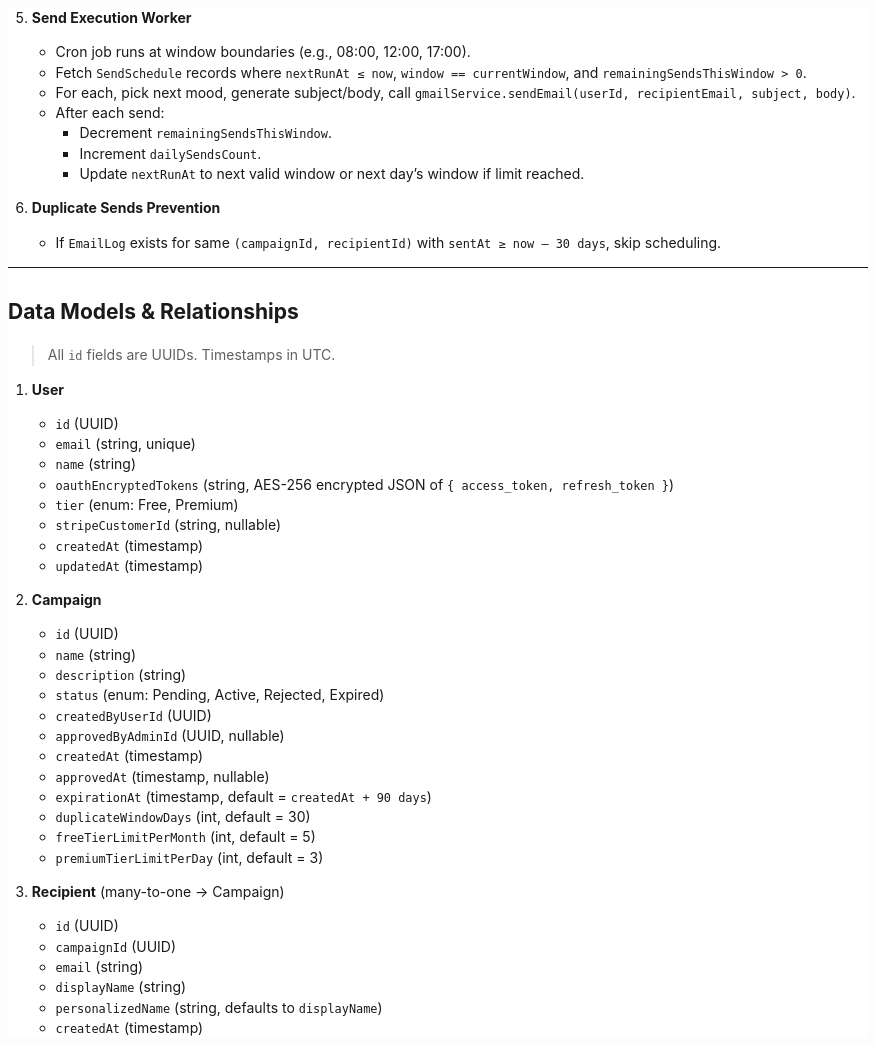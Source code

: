 5. **Send Execution Worker**  
   - Cron job runs at window boundaries (e.g., 08:00, 12:00, 17:00).  
   - Fetch `SendSchedule` records where `nextRunAt ≤ now`, `window == currentWindow`, and `remainingSendsThisWindow > 0`.  
   - For each, pick next mood, generate subject/body, call `gmailService.sendEmail(userId, recipientEmail, subject, body)`.  
   - After each send:  
     - Decrement `remainingSendsThisWindow`.  
     - Increment `dailySendsCount`.  
     - Update `nextRunAt` to next valid window or next day’s window if limit reached.  

6. **Duplicate Sends Prevention**  
   - If `EmailLog` exists for same `(campaignId, recipientId)` with `sentAt ≥ now – 30 days`, skip scheduling.  

---

## Data Models & Relationships

> All `id` fields are UUIDs. Timestamps in UTC.

1. **User**  
   - `id` (UUID)  
   - `email` (string, unique)  
   - `name` (string)  
   - `oauthEncryptedTokens` (string, AES-256 encrypted JSON of `{ access_token, refresh_token }`)  
   - `tier` (enum: Free, Premium)  
   - `stripeCustomerId` (string, nullable)  
   - `createdAt` (timestamp)  
   - `updatedAt` (timestamp)

2. **Campaign**  
   - `id` (UUID)  
   - `name` (string)  
   - `description` (string)  
   - `status` (enum: Pending, Active, Rejected, Expired)  
   - `createdByUserId` (UUID)  
   - `approvedByAdminId` (UUID, nullable)  
   - `createdAt` (timestamp)  
   - `approvedAt` (timestamp, nullable)  
   - `expirationAt` (timestamp, default = `createdAt + 90 days`)  
   - `duplicateWindowDays` (int, default = 30)  
   - `freeTierLimitPerMonth` (int, default = 5)  
   - `premiumTierLimitPerDay` (int, default = 3)  

3. **Recipient** (many-to-one → Campaign)  
   - `id` (UUID)  
   - `campaignId` (UUID)  
   - `email` (string)  
   - `displayName` (string)  
   - `personalizedName` (string, defaults to `displayName`)  
   - `createdAt` (timestamp)
